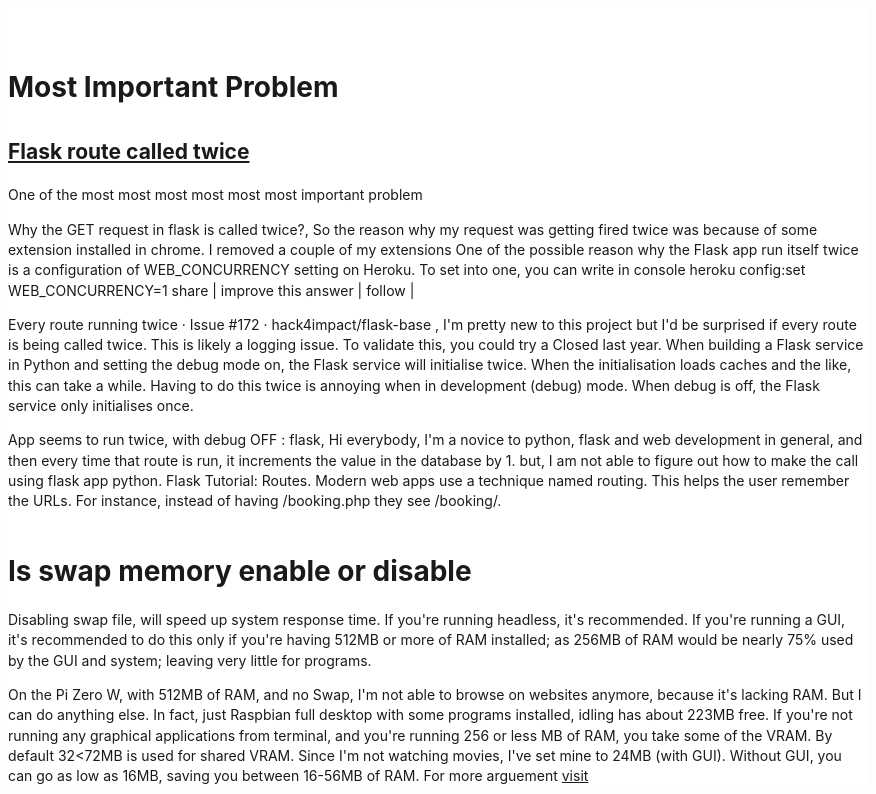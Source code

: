```


```
# Most Important Problem
## [Flask route called twice](https://www.xspdf.com/resolution/51868169.html#:~:text=Flask%20route%20called%20twice&text=When%20building%20a%20Flask%20service,in%20development%20(debug)%20mode.)
One of the most most most most most most important problem

Why the GET request in flask is called twice?, So the reason why my request was getting fired twice was because of some extension installed in chrome. I removed a couple of my extensions  One of the possible reason why the Flask app run itself twice is a configuration of WEB_CONCURRENCY setting on Heroku. To set into one, you can write in console heroku config:set WEB_CONCURRENCY=1 share | improve this answer | follow |

Every route running twice · Issue #172 · hack4impact/flask-base , I'm pretty new to this project but I'd be surprised if every route is being called twice. This is likely a logging issue. To validate this, you could try a  Closed last year. When building a Flask service in Python and setting the debug mode on, the Flask service will initialise twice. When the initialisation loads caches and the like, this can take a while. Having to do this twice is annoying when in development (debug) mode. When debug is off, the Flask service only initialises once.

App seems to run twice, with debug OFF : flask, Hi everybody, I'm a novice to python, flask and web development in general, and then every time that route is run, it increments the value in the database by 1. but, I am not able to figure out how to make the call using flask app python. Flask Tutorial: Routes. Modern web apps use a technique named routing. This helps the user remember the URLs. For instance, instead of having /booking.php they see /booking/.


# Is swap memory enable or disable

Disabling swap file, will speed up system response time.
If you're running headless, it's recommended.
If you're running a GUI, it's recommended to do this only if you're having 512MB or more of RAM installed; as 256MB of RAM would be nearly 75% used by the GUI and system; leaving very little for programs.

On the Pi Zero W, with 512MB of RAM, and no Swap, I'm not able to browse on websites anymore, because it's lacking RAM.
But I can do anything else.
In fact, just Raspbian full desktop with some programs installed, idling has about 223MB free.
If you're not running any graphical applications from terminal, and you're running 256 or less MB of RAM, you take some of the VRAM.
By default 32<72MB is used for shared VRAM.
Since I'm not watching movies, I've set mine to 24MB (with GUI). Without GUI, you can go as low as 16MB, saving you between 16-56MB of RAM.
For more arguement [visit](https://www.raspberrypi.org/forums/viewtopic.php?t=244130#:~:text=If%20your%20system%20needs%20to,mean%20it%20is%20being%20used.)
